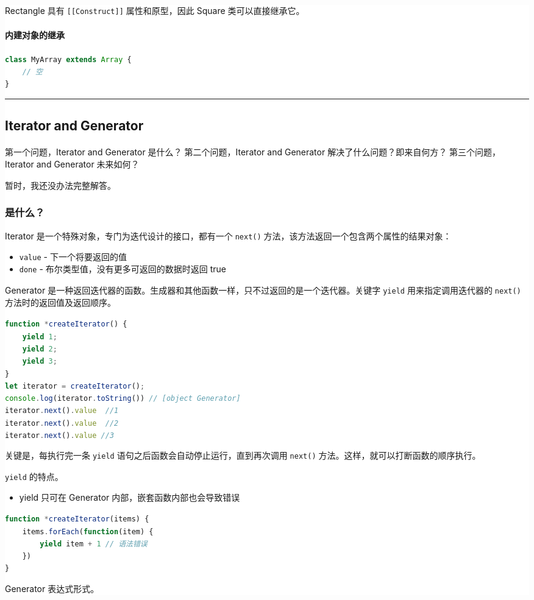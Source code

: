 Rectangle 具有 `[[Construct]]` 属性和原型，因此 Square 类可以直接继承它。

#### 内建对象的继承

```js
class MyArray extends Array {
    // 空
}
```

---

## Iterator and Generator

第一个问题，Iterator and Generator 是什么？
第二个问题，Iterator and Generator 解决了什么问题？即来自何方？
第三个问题，Iterator and Generator 未来如何？

暂时，我还没办法完整解答。

### 是什么？

Iterator 是一个特殊对象，专门为迭代设计的接口，都有一个 `next()` 方法，该方法返回一个包含两个属性的结果对象：

+ `value` - 下一个将要返回的值
+ `done` - 布尔类型值，没有更多可返回的数据时返回 true

Generator 是一种返回迭代器的函数。生成器和其他函数一样，只不过返回的是一个迭代器。关键字 `yield` 用来指定调用迭代器的 `next()` 方法时的返回值及返回顺序。

```js
function *createIterator() {
    yield 1;
    yield 2;
    yield 3;
}
let iterator = createIterator();
console.log(iterator.toString()) // [object Generator]
iterator.next().value  //1
iterator.next().value  //2
iterator.next().value //3
```

关键是，每执行完一条 `yield` 语句之后函数会自动停止运行，直到再次调用 `next()` 方法。这样，就可以打断函数的顺序执行。

`yield` 的特点。

+ yield 只可在 Generator 内部，嵌套函数内部也会导致错误

```js
function *createIterator(items) {
    items.forEach(function(item) {
        yield item + 1 // 语法错误
    })
}
```

Generator 表达式形式。

